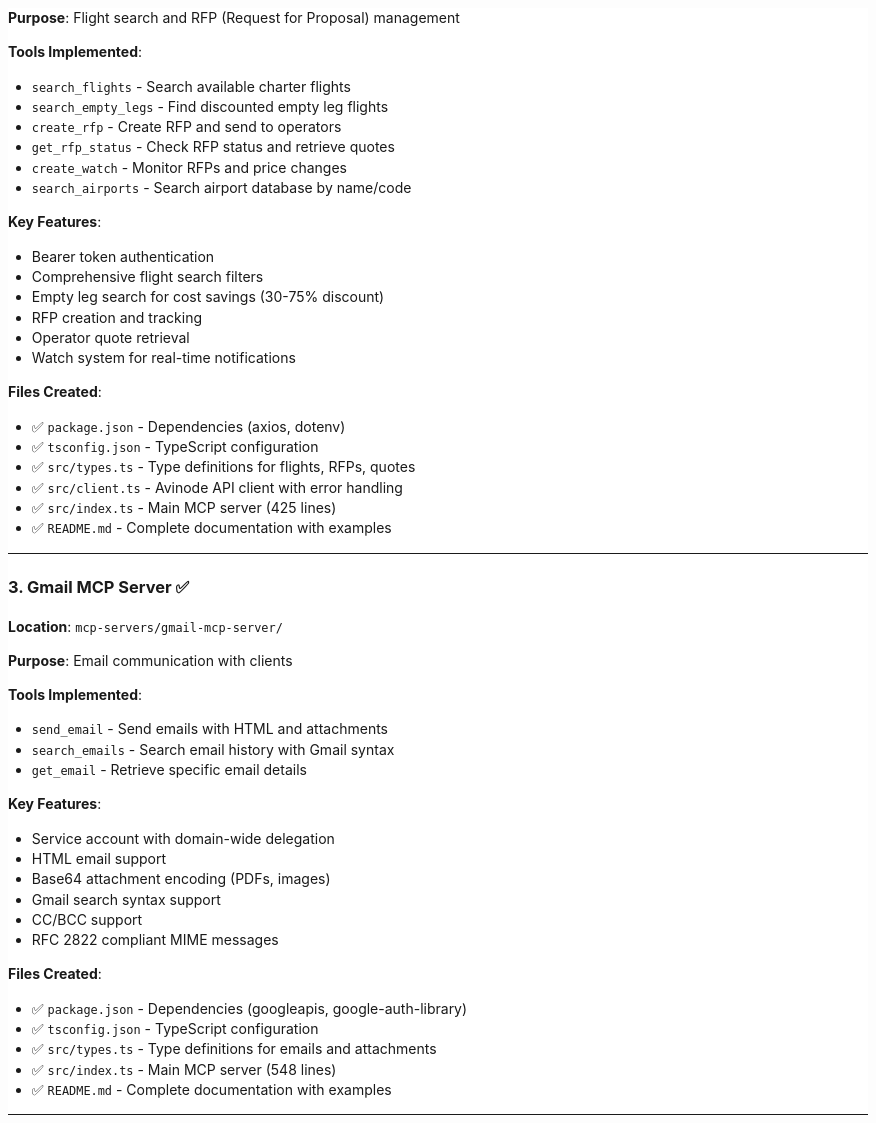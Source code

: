 **Purpose**: Flight search and RFP (Request for Proposal) management

**Tools Implemented**:
- `search_flights` - Search available charter flights
- `search_empty_legs` - Find discounted empty leg flights
- `create_rfp` - Create RFP and send to operators
- `get_rfp_status` - Check RFP status and retrieve quotes
- `create_watch` - Monitor RFPs and price changes
- `search_airports` - Search airport database by name/code

**Key Features**:
- Bearer token authentication
- Comprehensive flight search filters
- Empty leg search for cost savings (30-75% discount)
- RFP creation and tracking
- Operator quote retrieval
- Watch system for real-time notifications

**Files Created**:
- ✅ `package.json` - Dependencies (axios, dotenv)
- ✅ `tsconfig.json` - TypeScript configuration
- ✅ `src/types.ts` - Type definitions for flights, RFPs, quotes
- ✅ `src/client.ts` - Avinode API client with error handling
- ✅ `src/index.ts` - Main MCP server (425 lines)
- ✅ `README.md` - Complete documentation with examples

---

### 3. Gmail MCP Server ✅

**Location**: `mcp-servers/gmail-mcp-server/`

**Purpose**: Email communication with clients

**Tools Implemented**:
- `send_email` - Send emails with HTML and attachments
- `search_emails` - Search email history with Gmail syntax
- `get_email` - Retrieve specific email details

**Key Features**:
- Service account with domain-wide delegation
- HTML email support
- Base64 attachment encoding (PDFs, images)
- Gmail search syntax support
- CC/BCC support
- RFC 2822 compliant MIME messages

**Files Created**:
- ✅ `package.json` - Dependencies (googleapis, google-auth-library)
- ✅ `tsconfig.json` - TypeScript configuration
- ✅ `src/types.ts` - Type definitions for emails and attachments
- ✅ `src/index.ts` - Main MCP server (548 lines)
- ✅ `README.md` - Complete documentation with examples

---
